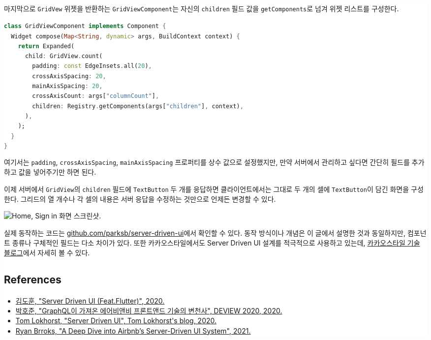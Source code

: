 마지막으로 `GridVew` 위젯을 반환하는 `GridViewComponent`는 자신의 `children` 필드 값을 `getComponents`로 넘겨 위젯 리스트를 구성한다.

```dart
class GridViewComponent implements Component {
  Widget compose(Map<String, dynamic> args, BuildContext context) {
    return Expanded(
      child: GridView.count(
        padding: const EdgeInsets.all(20),
        crossAxisSpacing: 20,
        mainAxisSpacing: 20,
        crossAxisCount: args["columnCount"],
        children: Registry.getComponents(args["children"], context),
      ),
    );
  }
}
```

여기서는 `padding`, `crossAxisSpacing`, `mainAxisSpacing` 프로퍼티를 상수 값으로 설정했지만, 만약 서버에서 관리하고 싶다면 간단히 필드를 추가하고 값을 넣어주기만 하면 된다. 

이제 서버에서 `GridView`의 `children` 필드에 `TextButton` 두 개를 응답하면 클라이언트에서는 그대로 두 개의 셀에 `TextButton`이 담긴 화면을 구성한다. 그리드의 열 개수나 각 셀의 내용은 서버 응답을 수정하는 것만으로 언제든 변경할 수 있다. 

![Home, Sign in 화면 스크린샷.](https://user-images.githubusercontent.com/6410412/124346021-6a41fc80-dc17-11eb-8bf1-ef446ae0dfca.png)

실제 동작하는 코드는 [github.com/parksb/server-driven-ui](https://github.com/parksb/server-driven-ui)에서 확인할 수 있다. 동작 방식이나 개념은 이 글에서 설명한 것과 동일하지만, 컴포넌트 종류나 구체적인 필드는 다소 차이가 있다. 또한 카카오스타일에서도 Server Driven UI 설계를 적극적으로 사용하고 있는데, [카카오스타일 기술 블로그](https://devblog.croquis.com/ko/2021-12-16-1-server-driven-ui)에서 자세히 볼 수 있다.

## References

* [김도훈, "Server Driven UI (Feat.Flutter)", 2020.](https://medium.com/@kimdohun0104/server-driven-ui-feat-flutter-87fcbb04e610)
* [박호준, "GraphQL이 가져온 에어비앤비 프론트앤드 기술의 변천사", DEVIEW 2020, 2020.](https://deview.kr/2020/sessions/337)
* [Tom Lokhorst, "Server Driven UI", Tom Lokhorst's blog, 2020.](http://tom.lokhorst.eu/2020/07/server-driven-ui)
* [Ryan Brroks, "A Deep Dive into Airbnb’s Server-Driven UI System", 2021.](https://medium.com/airbnb-engineering/a-deep-dive-into-airbnbs-server-driven-ui-system-842244c5f5)

[^graphql-code]: [The GraphQL Foundation, "GraphQL Code Libraries, Tools and Services".](https://graphql.org/code/)
[^flutter-widget]: [Flutter, "Introduction to widgets".](https://flutter.dev/docs/development/ui/widgets-intro)
